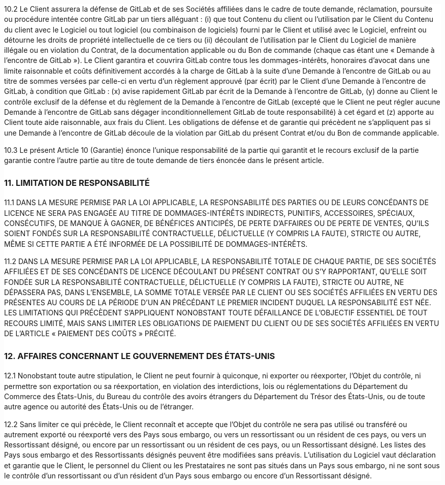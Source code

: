 10.2 Le Client assurera la défense de GitLab et de ses Sociétés affiliées dans le cadre de toute demande, réclamation, poursuite ou procédure intentée contre GitLab par un tiers alléguant : (i) que tout Contenu du client ou l’utilisation par le Client du Contenu du client avec le Logiciel ou tout logiciel (ou combinaison de logiciels) fourni par le Client et utilisé avec le Logiciel, enfreint ou détourne les droits de propriété intellectuelle de ce tiers ou (ii) découlant de l’utilisation par le Client du Logiciel de manière illégale ou en violation du Contrat, de la documentation applicable ou du Bon de commande (chaque cas étant une « Demande à l’encontre de GitLab »). Le Client garantira et couvrira GitLab contre tous les dommages-intérêts, honoraires d’avocat dans une limite raisonnable et coûts définitivement accordés à la charge de GitLab à la suite d’une Demande à l’encontre de GitLab ou au titre de sommes versées par celle-ci en vertu d’un règlement approuvé (par écrit) par le Client d’une Demande à l’encontre de GitLab, à condition que GitLab : (x) avise rapidement GitLab par écrit de la Demande à l’encontre de GitLab, (y) donne au Client le contrôle exclusif de la défense et du règlement de la Demande à l’encontre de GitLab (excepté que le Client ne peut régler aucune Demande à l’encontre de GitLab sans dégager inconditionnellement GitLab de toute responsabilité) à cet égard et (z) apporte au Client toute aide raisonnable, aux frais du Client. Les obligations de défense et de garantie qui précèdent ne s’appliquent pas si une Demande à l’encontre de GitLab découle de la violation par GitLab du présent Contrat et/ou du Bon de commande applicable.

10.3 Le présent Article 10 (Garantie) énonce l’unique responsabilité de la partie qui garantit et le recours exclusif de la partie garantie contre l’autre partie au titre de toute demande de tiers énoncée dans le présent article.

### 11. LIMITATION DE RESPONSABILITÉ
11.1 DANS LA MESURE PERMISE PAR LA LOI APPLICABLE, LA RESPONSABILITÉ DES PARTIES OU DE LEURS CONCÉDANTS DE LICENCE NE SERA PAS ENGAGÉE AU TITRE DE DOMMAGES-INTÉRÊTS INDIRECTS, PUNITIFS, ACCESSOIRES, SPÉCIAUX, CONSÉCUTIFS, DE MANQUE À GAGNER, DE BÉNÉFICES ANTICIPÉS, DE PERTE D’AFFAIRES OU DE PERTE DE VENTES, QU’ILS SOIENT FONDÉS SUR LA RESPONSABILITÉ CONTRACTUELLE, DÉLICTUELLE (Y COMPRIS LA FAUTE), STRICTE OU AUTRE, MÊME SI CETTE PARTIE A ÉTÉ INFORMÉE DE LA POSSIBILITÉ DE DOMMAGES-INTÉRÊTS.

11.2 DANS LA MESURE PERMISE PAR LA LOI APPLICABLE, LA RESPONSABILITÉ TOTALE DE CHAQUE PARTIE, DE SES SOCIÉTÉS AFFILIÉES ET DE SES CONCÉDANTS DE LICENCE DÉCOULANT DU PRÉSENT CONTRAT OU S’Y RAPPORTANT, QU’ELLE SOIT FONDÉE SUR LA RESPONSABILITÉ CONTRACTUELLE, DÉLICTUELLE (Y COMPRIS LA FAUTE), STRICTE OU AUTRE, NE DÉPASSERA PAS, DANS L’ENSEMBLE, LA SOMME TOTALE VERSÉE PAR LE CLIENT OU SES SOCIÉTÉS AFFILIÉES EN VERTU DES PRÉSENTES AU COURS DE LA PÉRIODE D’UN AN PRÉCÉDANT LE PREMIER INCIDENT DUQUEL LA RESPONSABILITÉ EST NÉE. LES LIMITATIONS QUI PRÉCÈDENT S’APPLIQUENT NONOBSTANT TOUTE DÉFAILLANCE DE L’OBJECTIF ESSENTIEL DE TOUT RECOURS LIMITÉ, MAIS SANS LIMITER LES OBLIGATIONS DE PAIEMENT DU CLIENT OU DE SES SOCIÉTÉS AFFILIÉES EN VERTU DE L’ARTICLE « PAIEMENT DES COÛTS » PRÉCITÉ.

### 12. AFFAIRES CONCERNANT LE GOUVERNEMENT DES ÉTATS-UNIS
12.1 Nonobstant toute autre stipulation, le Client ne peut fournir à quiconque, ni exporter ou réexporter, l’Objet du contrôle, ni permettre son exportation ou sa réexportation, en violation des interdictions, lois ou réglementations du Département du Commerce des États-Unis, du Bureau du contrôle des avoirs étrangers du Département du Trésor des États-Unis, ou de toute autre agence ou autorité des États-Unis ou de l’étranger.

12.2 Sans limiter ce qui précède, le Client reconnaît et accepte que l’Objet du contrôle ne sera pas utilisé ou transféré ou autrement exporté ou réexporté vers des Pays sous embargo, ou vers un ressortissant ou un résident de ces pays, ou vers un Ressortissant désigné, ou encore par un ressortissant ou un résident de ces pays, ou un Ressortissant désigné. Les listes des Pays sous embargo et des Ressortissants désignés peuvent être modifiées sans préavis. L’utilisation du Logiciel vaut déclaration et garantie que le Client, le personnel du Client ou les Prestataires ne sont pas situés dans un Pays sous embargo, ni ne sont sous le contrôle d’un ressortissant ou d’un résident d’un Pays sous embargo ou encore d’un Ressortissant désigné.
